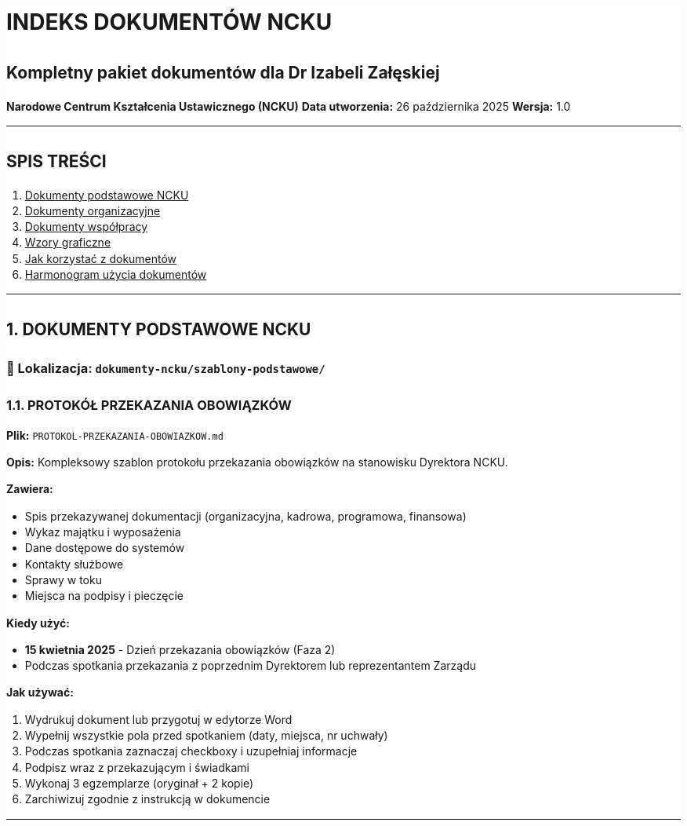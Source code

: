 # INDEKS DOKUMENTÓW NCKU
## Kompletny pakiet dokumentów dla Dr Izabeli Załęskiej

**Narodowe Centrum Kształcenia Ustawicznego (NCKU)**
**Data utworzenia:** 26 października 2025
**Wersja:** 1.0

---

## SPIS TREŚCI

1. [Dokumenty podstawowe NCKU](#1-dokumenty-podstawowe-ncku)
2. [Dokumenty organizacyjne](#2-dokumenty-organizacyjne)
3. [Dokumenty współpracy](#3-dokumenty-współpracy)
4. [Wzory graficzne](#4-wzory-graficzne)
5. [Jak korzystać z dokumentów](#5-jak-korzystać-z-dokumentów)
6. [Harmonogram użycia dokumentów](#6-harmonogram-użycia-dokumentów)

---

## 1. DOKUMENTY PODSTAWOWE NCKU

### 📁 Lokalizacja: `dokumenty-ncku/szablony-podstawowe/`

### 1.1. PROTOKÓŁ PRZEKAZANIA OBOWIĄZKÓW
**Plik:** `PROTOKOL-PRZEKAZANIA-OBOWIAZKOW.md`

**Opis:**
Kompleksowy szablon protokołu przekazania obowiązków na stanowisku Dyrektora NCKU.

**Zawiera:**
- Spis przekazywanej dokumentacji (organizacyjna, kadrowa, programowa, finansowa)
- Wykaz majątku i wyposażenia
- Dane dostępowe do systemów
- Kontakty służbowe
- Sprawy w toku
- Miejsca na podpisy i pieczęcie

**Kiedy użyć:**
- **15 kwietnia 2025** - Dzień przekazania obowiązków (Faza 2)
- Podczas spotkania przekazania z poprzednim Dyrektorem lub reprezentantem Zarządu

**Jak używać:**
1. Wydrukuj dokument lub przygotuj w edytorze Word
2. Wypełnij wszystkie pola przed spotkaniem (daty, miejsca, nr uchwały)
3. Podczas spotkania zaznaczaj checkboxy i uzupełniaj informacje
4. Podpisz wraz z przekazującym i świadkami
5. Wykonaj 3 egzemplarze (oryginał + 2 kopie)
6. Zarchiwizuj zgodnie z instrukcją w dokumencie

---